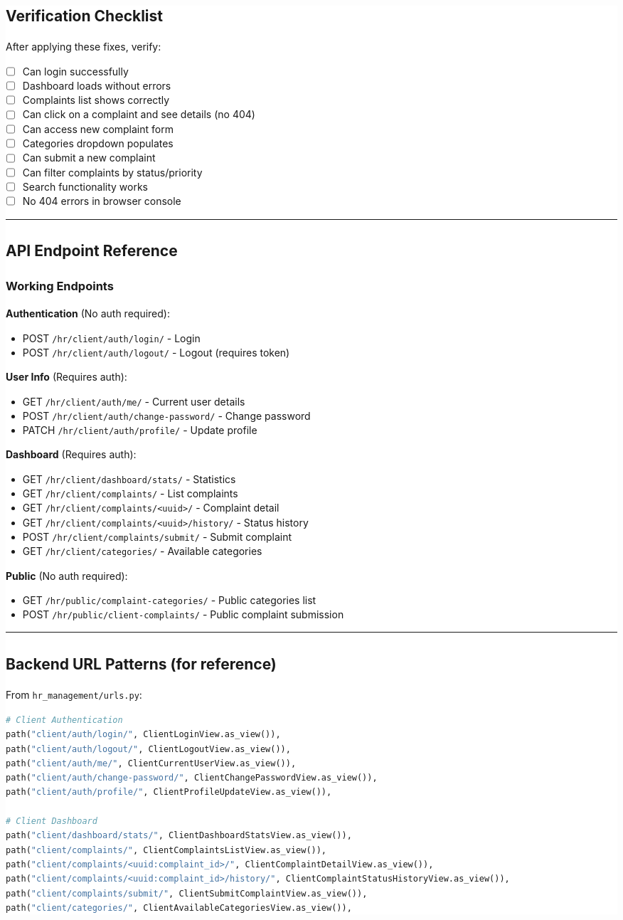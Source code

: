 
## Verification Checklist

After applying these fixes, verify:

- [ ] Can login successfully
- [ ] Dashboard loads without errors
- [ ] Complaints list shows correctly
- [ ] Can click on a complaint and see details (no 404)
- [ ] Can access new complaint form
- [ ] Categories dropdown populates
- [ ] Can submit a new complaint
- [ ] Can filter complaints by status/priority
- [ ] Search functionality works
- [ ] No 404 errors in browser console

---

## API Endpoint Reference

### Working Endpoints

**Authentication** (No auth required):
- POST `/hr/client/auth/login/` - Login
- POST `/hr/client/auth/logout/` - Logout (requires token)

**User Info** (Requires auth):
- GET `/hr/client/auth/me/` - Current user details
- POST `/hr/client/auth/change-password/` - Change password
- PATCH `/hr/client/auth/profile/` - Update profile

**Dashboard** (Requires auth):
- GET `/hr/client/dashboard/stats/` - Statistics
- GET `/hr/client/complaints/` - List complaints
- GET `/hr/client/complaints/<uuid>/` - Complaint detail
- GET `/hr/client/complaints/<uuid>/history/` - Status history
- POST `/hr/client/complaints/submit/` - Submit complaint
- GET `/hr/client/categories/` - Available categories

**Public** (No auth required):
- GET `/hr/public/complaint-categories/` - Public categories list
- POST `/hr/public/client-complaints/` - Public complaint submission

---

## Backend URL Patterns (for reference)

From `hr_management/urls.py`:

```python
# Client Authentication
path("client/auth/login/", ClientLoginView.as_view()),
path("client/auth/logout/", ClientLogoutView.as_view()),
path("client/auth/me/", ClientCurrentUserView.as_view()),
path("client/auth/change-password/", ClientChangePasswordView.as_view()),
path("client/auth/profile/", ClientProfileUpdateView.as_view()),

# Client Dashboard
path("client/dashboard/stats/", ClientDashboardStatsView.as_view()),
path("client/complaints/", ClientComplaintsListView.as_view()),
path("client/complaints/<uuid:complaint_id>/", ClientComplaintDetailView.as_view()),
path("client/complaints/<uuid:complaint_id>/history/", ClientComplaintStatusHistoryView.as_view()),
path("client/complaints/submit/", ClientSubmitComplaintView.as_view()),
path("client/categories/", ClientAvailableCategoriesView.as_view()),
```
